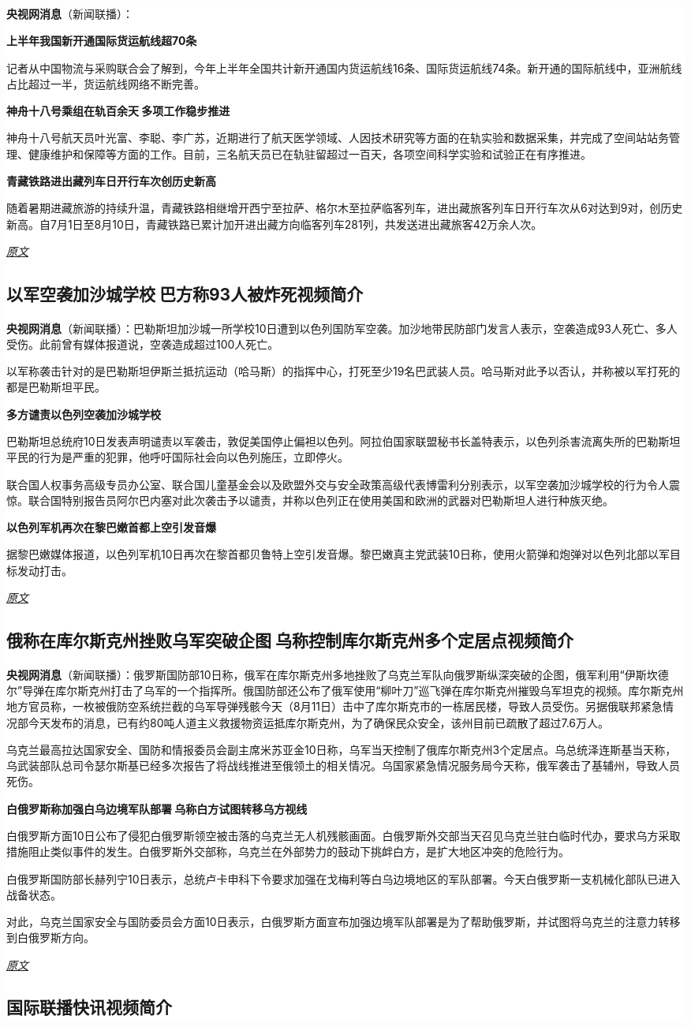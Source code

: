 **央视网消息**（新闻联播）：

**上半年我国新开通国际货运航线超70条**

记者从中国物流与采购联合会了解到，今年上半年全国共计新开通国内货运航线16条、国际货运航线74条。新开通的国际航线中，亚洲航线占比超过一半，货运航线网络不断完善。

**神舟十八号乘组在轨百余天 多项工作稳步推进**

神舟十八号航天员叶光富、李聪、李广苏，近期进行了航天医学领域、人因技术研究等方面的在轨实验和数据采集，并完成了空间站站务管理、健康维护和保障等方面的工作。目前，三名航天员已在轨驻留超过一百天，各项空间科学实验和试验正在有序推进。

**青藏铁路进出藏列车日开行车次创历史新高**

随着暑期进藏旅游的持续升温，青藏铁路相继增开西宁至拉萨、格尔木至拉萨临客列车，进出藏旅客列车日开行车次从6对达到9对，创历史新高。自7月1日至8月10日，青藏铁路已累计加开进出藏方向临客列车281列，共发送进出藏旅客42万余人次。

*[原文](https://tv.cctv.com/2024/08/11/VIDE3rj6Lv9lyCR18LcBZjTu240811.shtml)*


## 以军空袭加沙城学校 巴方称93人被炸死视频简介

**央视网消息**（新闻联播）：巴勒斯坦加沙城一所学校10日遭到以色列国防军空袭。加沙地带民防部门发言人表示，空袭造成93人死亡、多人受伤。此前曾有媒体报道说，空袭造成超过100人死亡。

以军称袭击针对的是巴勒斯坦伊斯兰抵抗运动（哈马斯）的指挥中心，打死至少19名巴武装人员。哈马斯对此予以否认，并称被以军打死的都是巴勒斯坦平民。

**多方谴责以色列空袭加沙城学校**

巴勒斯坦总统府10日发表声明谴责以军袭击，敦促美国停止偏袒以色列。阿拉伯国家联盟秘书长盖特表示，以色列杀害流离失所的巴勒斯坦平民的行为是严重的犯罪，他呼吁国际社会向以色列施压，立即停火。

联合国人权事务高级专员办公室、联合国儿童基金会以及欧盟外交与安全政策高级代表博雷利分别表示，以军空袭加沙城学校的行为令人震惊。联合国特别报告员阿尔巴内塞对此次袭击予以谴责，并称以色列正在使用美国和欧洲的武器对巴勒斯坦人进行种族灭绝。

**以色列军机再次在黎巴嫩首都上空引发音爆**

据黎巴嫩媒体报道，以色列军机10日再次在黎首都贝鲁特上空引发音爆。黎巴嫩真主党武装10日称，使用火箭弹和炮弹对以色列北部以军目标发动打击。

*[原文](https://tv.cctv.com/2024/08/11/VIDEpDHPswLLgfZbxLvB1nRy240811.shtml)*


## 俄称在库尔斯克州挫败乌军突破企图 乌称控制库尔斯克州多个定居点视频简介

**央视网消息**（新闻联播）：俄罗斯国防部10日称，俄军在库尔斯克州多地挫败了乌克兰军队向俄罗斯纵深突破的企图，俄军利用“伊斯坎德尔”导弹在库尔斯克州打击了乌军的一个指挥所。俄国防部还公布了俄军使用“柳叶刀”巡飞弹在库尔斯克州摧毁乌军坦克的视频。库尔斯克州地方官员称，一枚被俄防空系统拦截的乌军导弹残骸今天（8月11日）击中了库尔斯克市的一栋居民楼，导致人员受伤。另据俄联邦紧急情况部今天发布的消息，已有约80吨人道主义救援物资运抵库尔斯克州，为了确保民众安全，该州目前已疏散了超过7.6万人。

乌克兰最高拉达国家安全、国防和情报委员会副主席米苏亚金10日称，乌军当天控制了俄库尔斯克州3个定居点。乌总统泽连斯基当天称，乌武装部队总司令瑟尔斯基已经多次报告了将战线推进至俄领土的相关情况。乌国家紧急情况服务局今天称，俄军袭击了基辅州，导致人员死伤。

**白俄罗斯称加强白乌边境军队部署 乌称白方试图转移乌方视线**

白俄罗斯方面10日公布了侵犯白俄罗斯领空被击落的乌克兰无人机残骸画面。白俄罗斯外交部当天召见乌克兰驻白临时代办，要求乌方采取措施阻止类似事件的发生。白俄罗斯外交部称，乌克兰在外部势力的鼓动下挑衅白方，是扩大地区冲突的危险行为。

白俄罗斯国防部长赫列宁10日表示，总统卢卡申科下令要求加强在戈梅利等白乌边境地区的军队部署。今天白俄罗斯一支机械化部队已进入战备状态。

对此，乌克兰国家安全与国防委员会方面10日表示，白俄罗斯方面宣布加强边境军队部署是为了帮助俄罗斯，并试图将乌克兰的注意力转移到白俄罗斯方向。

*[原文](https://tv.cctv.com/2024/08/11/VIDE8ZMAiaELU2B2dzsr1gP0240811.shtml)*


## 国际联播快讯视频简介
